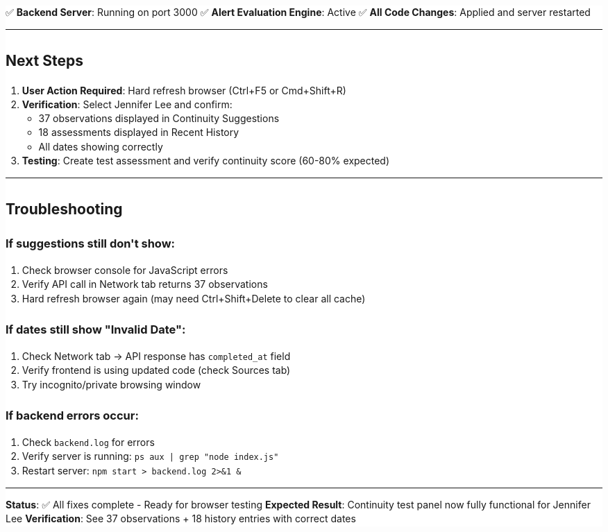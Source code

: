 ✅ **Backend Server**: Running on port 3000
✅ **Alert Evaluation Engine**: Active
✅ **All Code Changes**: Applied and server restarted

---

## Next Steps

1. **User Action Required**: Hard refresh browser (Ctrl+F5 or Cmd+Shift+R)
2. **Verification**: Select Jennifer Lee and confirm:
   - 37 observations displayed in Continuity Suggestions
   - 18 assessments displayed in Recent History
   - All dates showing correctly
3. **Testing**: Create test assessment and verify continuity score (60-80% expected)

---

## Troubleshooting

### If suggestions still don't show:
1. Check browser console for JavaScript errors
2. Verify API call in Network tab returns 37 observations
3. Hard refresh browser again (may need Ctrl+Shift+Delete to clear all cache)

### If dates still show "Invalid Date":
1. Check Network tab → API response has `completed_at` field
2. Verify frontend is using updated code (check Sources tab)
3. Try incognito/private browsing window

### If backend errors occur:
1. Check `backend.log` for errors
2. Verify server is running: `ps aux | grep "node index.js"`
3. Restart server: `npm start > backend.log 2>&1 &`

---

**Status**: ✅ All fixes complete - Ready for browser testing
**Expected Result**: Continuity test panel now fully functional for Jennifer Lee
**Verification**: See 37 observations + 18 history entries with correct dates
